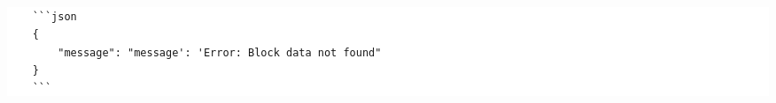         ```json
        {
            "message": "message': 'Error: Block data not found"
        }
        ```
